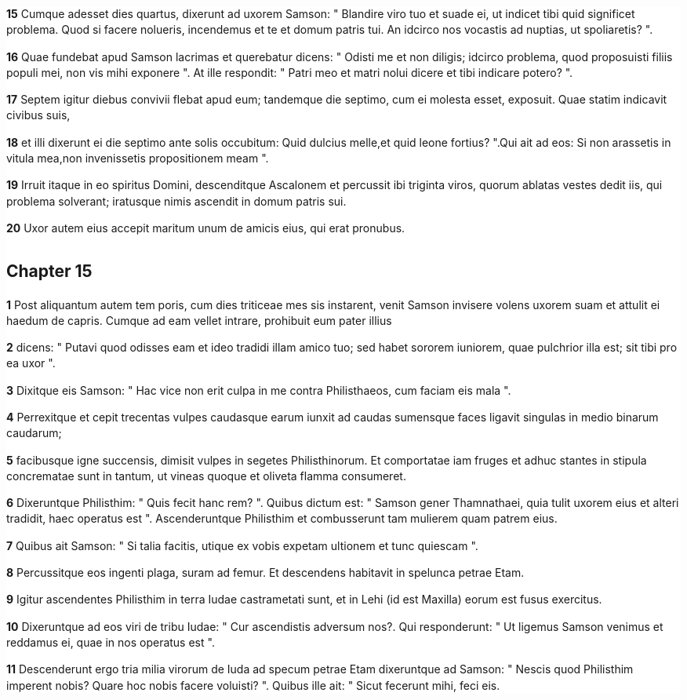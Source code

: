 **15** Cumque adesset dies quartus, dixerunt ad uxorem Samson: " Blandire viro tuo et suade ei, ut indicet tibi quid significet problema. Quod si facere nolueris, incendemus et te et domum patris tui. An idcirco nos vocastis ad nuptias, ut spoliaretis? ".

**16** Quae fundebat apud Samson lacrimas et querebatur dicens: " Odisti me et non diligis; idcirco problema, quod proposuisti filiis populi mei, non vis mihi exponere ". At ille respondit: " Patri meo et matri nolui dicere et tibi indicare potero? ".

**17** Septem igitur diebus convivii flebat apud eum; tandemque die septimo, cum ei molesta esset, exposuit. Quae statim indicavit civibus suis,

**18** et illi dixerunt ei die septimo ante solis occubitum: Quid dulcius melle,et quid leone fortius? ".Qui ait ad eos: Si non arassetis in vitula mea,non invenissetis propositionem meam ".

**19** Irruit itaque in eo spiritus Domini, descenditque Ascalonem et percussit ibi triginta viros, quorum ablatas vestes dedit iis, qui problema solverant; iratusque nimis ascendit in domum patris sui.

**20** Uxor autem eius accepit maritum unum de amicis eius, qui erat pronubus.

## Chapter 15

**1** Post aliquantum autem tem poris, cum dies triticeae mes sis instarent, venit Samson invisere volens uxorem suam et attulit ei haedum de capris. Cumque ad eam vellet intrare, prohibuit eum pater illius

**2** dicens: " Putavi quod odisses eam et ideo tradidi illam amico tuo; sed habet sororem iuniorem, quae pulchrior illa est; sit tibi pro ea uxor ".

**3** Dixitque eis Samson: " Hac vice non erit culpa in me contra Philisthaeos, cum faciam eis mala ".

**4** Perrexitque et cepit trecentas vulpes caudasque earum iunxit ad caudas sumensque faces ligavit singulas in medio binarum caudarum;

**5** facibusque igne succensis, dimisit vulpes in segetes Philisthinorum. Et comportatae iam fruges et adhuc stantes in stipula concrematae sunt in tantum, ut vineas quoque et oliveta flamma consumeret.

**6** Dixeruntque Philisthim: " Quis fecit hanc rem? ". Quibus dictum est: " Samson gener Thamnathaei, quia tulit uxorem eius et alteri tradidit, haec operatus est ". Ascenderuntque Philisthim et combusserunt tam mulierem quam patrem eius.

**7** Quibus ait Samson: " Si talia facitis, utique ex vobis expetam ultionem et tunc quiescam ".

**8** Percussitque eos ingenti plaga, suram ad femur. Et descendens habitavit in spelunca petrae Etam.

**9** Igitur ascendentes Philisthim in terra Iudae castrametati sunt, et in Lehi (id est Maxilla) eorum est fusus exercitus.

**10** Dixeruntque ad eos viri de tribu Iudae: " Cur ascendistis adversum nos?. Qui responderunt: " Ut ligemus Samson venimus et reddamus ei, quae in nos operatus est ".

**11** Descenderunt ergo tria milia virorum de Iuda ad specum petrae Etam dixeruntque ad Samson: " Nescis quod Philisthim imperent nobis? Quare hoc nobis facere voluisti? ". Quibus ille ait: " Sicut fecerunt mihi, feci eis.
